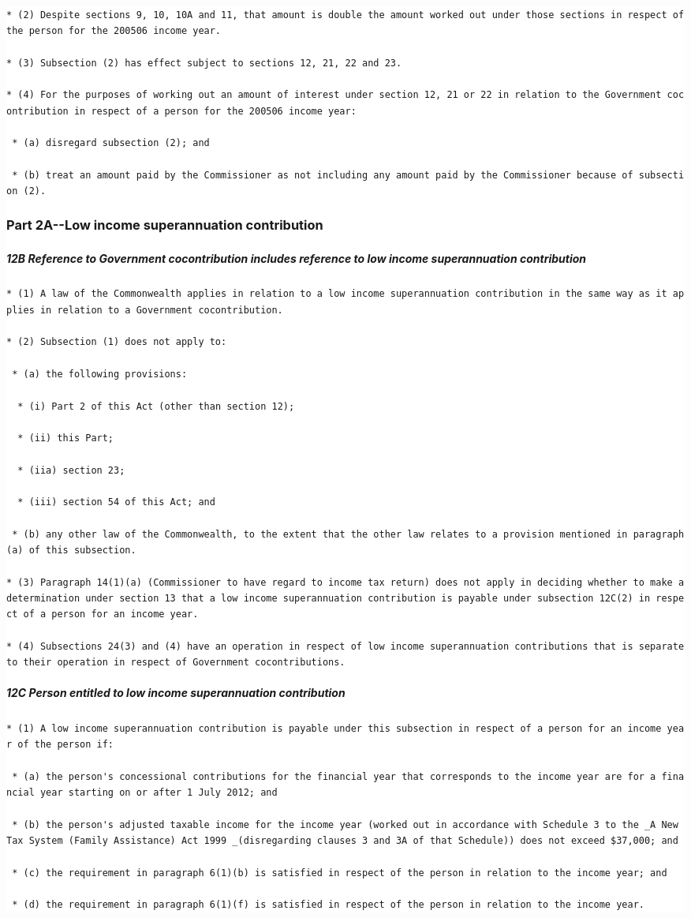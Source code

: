     * (2) Despite sections 9, 10, 10A and 11, that amount is double the amount worked out under those sections in respect of the person for the 200506 income year.

    * (3) Subsection (2) has effect subject to sections 12, 21, 22 and 23.

    * (4) For the purposes of working out an amount of interest under section 12, 21 or 22 in relation to the Government cocontribution in respect of a person for the 200506 income year:

     * (a) disregard subsection (2); and

     * (b) treat an amount paid by the Commissioner as not including any amount paid by the Commissioner because of subsection (2).

### Part 2A--Low income superannuation contribution

##### 12B  Reference to Government cocontribution includes reference to low income superannuation contribution

    * (1) A law of the Commonwealth applies in relation to a low income superannuation contribution in the same way as it applies in relation to a Government cocontribution.

    * (2) Subsection (1) does not apply to:

     * (a) the following provisions:

      * (i) Part 2 of this Act (other than section 12);

      * (ii) this Part;

      * (iia) section 23;

      * (iii) section 54 of this Act; and

     * (b) any other law of the Commonwealth, to the extent that the other law relates to a provision mentioned in paragraph (a) of this subsection.

    * (3) Paragraph 14(1)(a) (Commissioner to have regard to income tax return) does not apply in deciding whether to make a determination under section 13 that a low income superannuation contribution is payable under subsection 12C(2) in respect of a person for an income year.

    * (4) Subsections 24(3) and (4) have an operation in respect of low income superannuation contributions that is separate to their operation in respect of Government cocontributions.

##### 12C  Person entitled to low income superannuation contribution

    * (1) A low income superannuation contribution is payable under this subsection in respect of a person for an income year of the person if:

     * (a) the person's concessional contributions for the financial year that corresponds to the income year are for a financial year starting on or after 1 July 2012; and

     * (b) the person's adjusted taxable income for the income year (worked out in accordance with Schedule 3 to the _A New Tax System (Family Assistance) Act 1999 _(disregarding clauses 3 and 3A of that Schedule)) does not exceed $37,000; and

     * (c) the requirement in paragraph 6(1)(b) is satisfied in respect of the person in relation to the income year; and

     * (d) the requirement in paragraph 6(1)(f) is satisfied in respect of the person in relation to the income year.
